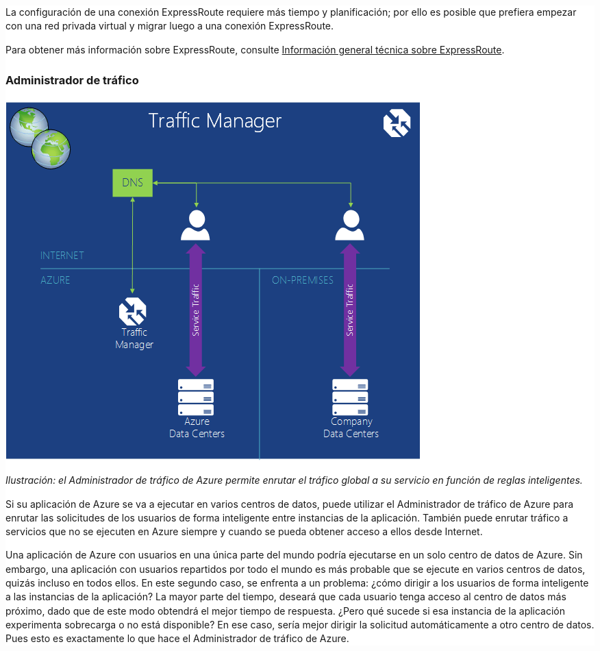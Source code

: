 La configuración de una conexión ExpressRoute requiere más tiempo y planificación; por ello es posible que prefiera empezar con una red privada virtual y migrar luego a una conexión ExpressRoute.

Para obtener más información sobre ExpressRoute, consulte [ Información general técnica sobre ExpressRoute](expressroute/expressroute-introduction.md).

### Administrador de tráfico
![TrafficManager](./media/fundamentals-introduction-to-azure/TrafficManagerIntroNew.png)

*Ilustración: el Administrador de tráfico de Azure permite enrutar el tráfico global a su servicio en función de reglas inteligentes.*

Si su aplicación de Azure se va a ejecutar en varios centros de datos, puede utilizar el Administrador de tráfico de Azure para enrutar las solicitudes de los usuarios de forma inteligente entre instancias de la aplicación. También puede enrutar tráfico a servicios que no se ejecuten en Azure siempre y cuando se pueda obtener acceso a ellos desde Internet.

Una aplicación de Azure con usuarios en una única parte del mundo podría ejecutarse en un solo centro de datos de Azure. Sin embargo, una aplicación con usuarios repartidos por todo el mundo es más probable que se ejecute en varios centros de datos, quizás incluso en todos ellos. En este segundo caso, se enfrenta a un problema: ¿cómo dirigir a los usuarios de forma inteligente a las instancias de la aplicación? La mayor parte del tiempo, deseará que cada usuario tenga acceso al centro de datos más próximo, dado que de este modo obtendrá el mejor tiempo de respuesta. ¿Pero qué sucede si esa instancia de la aplicación experimenta sobrecarga o no está disponible? En ese caso, sería mejor dirigir la solicitud automáticamente a otro centro de datos. Pues esto es exactamente lo que hace el Administrador de tráfico de Azure.
